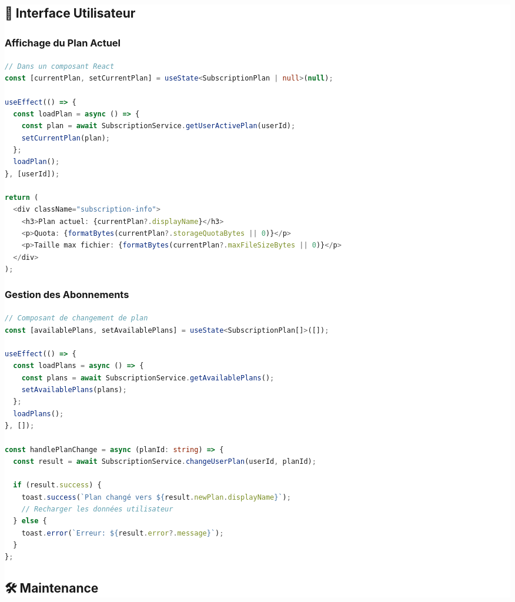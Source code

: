 ## 🎨 Interface Utilisateur

### **Affichage du Plan Actuel**

```typescript
// Dans un composant React
const [currentPlan, setCurrentPlan] = useState<SubscriptionPlan | null>(null);

useEffect(() => {
  const loadPlan = async () => {
    const plan = await SubscriptionService.getUserActivePlan(userId);
    setCurrentPlan(plan);
  };
  loadPlan();
}, [userId]);

return (
  <div className="subscription-info">
    <h3>Plan actuel: {currentPlan?.displayName}</h3>
    <p>Quota: {formatBytes(currentPlan?.storageQuotaBytes || 0)}</p>
    <p>Taille max fichier: {formatBytes(currentPlan?.maxFileSizeBytes || 0)}</p>
  </div>
);
```

### **Gestion des Abonnements**

```typescript
// Composant de changement de plan
const [availablePlans, setAvailablePlans] = useState<SubscriptionPlan[]>([]);

useEffect(() => {
  const loadPlans = async () => {
    const plans = await SubscriptionService.getAvailablePlans();
    setAvailablePlans(plans);
  };
  loadPlans();
}, []);

const handlePlanChange = async (planId: string) => {
  const result = await SubscriptionService.changeUserPlan(userId, planId);
  
  if (result.success) {
    toast.success(`Plan changé vers ${result.newPlan.displayName}`);
    // Recharger les données utilisateur
  } else {
    toast.error(`Erreur: ${result.error?.message}`);
  }
};
```

## 🛠️ Maintenance
